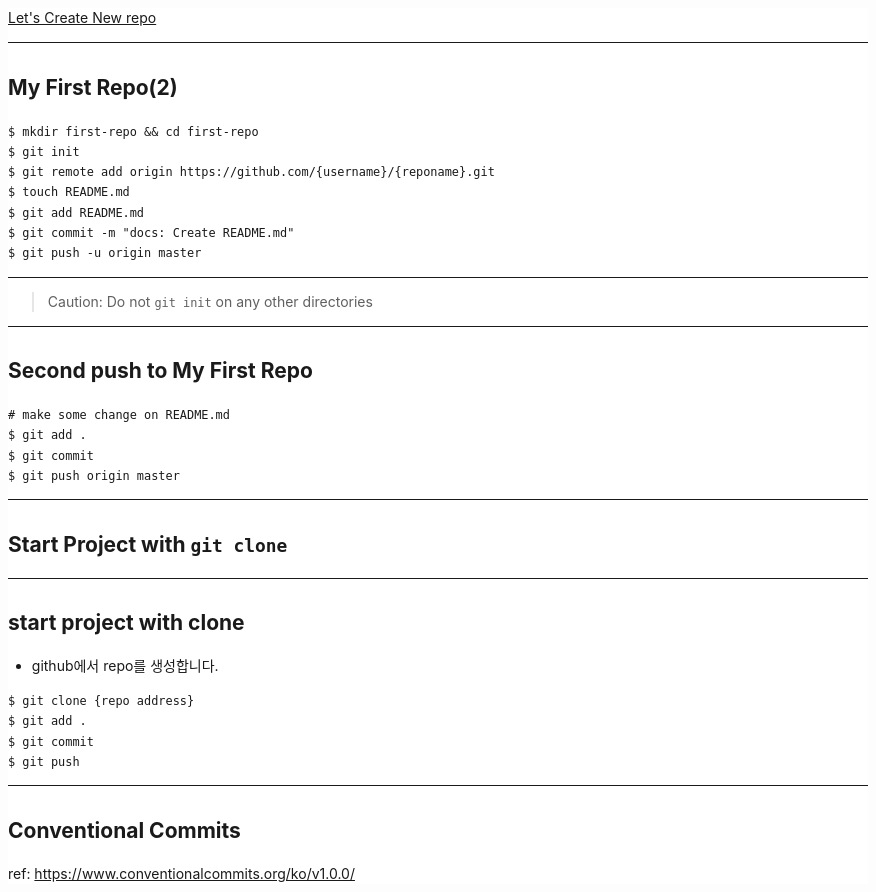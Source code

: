 [Let's Create New repo](https://github.com/new)

---

## My First Repo(2)

```shell
$ mkdir first-repo && cd first-repo
$ git init
$ git remote add origin https://github.com/{username}/{reponame}.git
$ touch README.md
$ git add README.md
$ git commit -m "docs: Create README.md"
$ git push -u origin master
```

---

> Caution: Do not `git init` on any other directories

---

## Second push to My First Repo

```shell
# make some change on README.md
$ git add .
$ git commit
$ git push origin master
```

---

## Start Project with `git clone`

---

## start project with clone

- github에서 repo를 생성합니다.

```shell
$ git clone {repo address}
$ git add .
$ git commit
$ git push
```

---

## Conventional Commits

ref: https://www.conventionalcommits.org/ko/v1.0.0/
